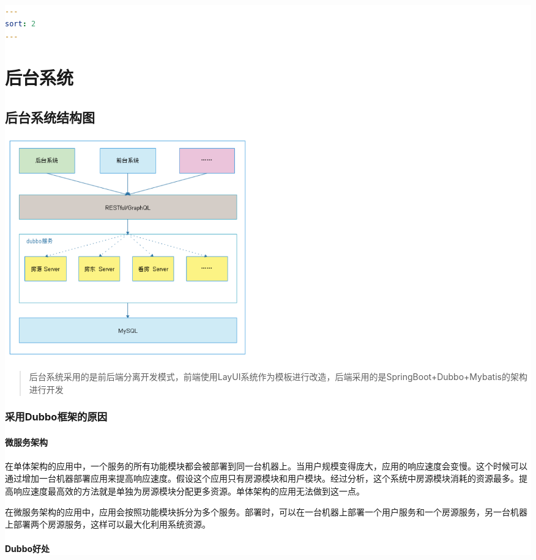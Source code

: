 ```yaml
---
sort: 2
---
```


# 后台系统

## 后台系统结构图

<img src="2-后台.assets/后台服务系统架构图.png" alt="后台服务系统架构图" style="zoom: 67%;" />

>   后台系统采用的是前后端分离开发模式，前端使用LayUI系统作为模板进行改造，后端采用的是SpringBoot+Dubbo+Mybatis的架构进行开发

### 采用Dubbo框架的原因

#### 微服务架构

在单体架构的应用中，一个服务的所有功能模块都会被部署到同一台机器上。当用户规模变得庞大，应用的响应速度会变慢。这个时候可以通过增加一台机器部署应用来提高响应速度。假设这个应用只有房源模块和用户模块。经过分析，这个系统中房源模块消耗的资源最多。提高响应速度最高效的方法就是单独为房源模块分配更多资源。单体架构的应用无法做到这一点。

在微服务架构的应用中，应用会按照功能模块拆分为多个服务。部署时，可以在一台机器上部署一个用户服务和一个房源服务，另一台机器上部署两个房源服务，这样可以最大化利用系统资源。

#### Dubbo好处

